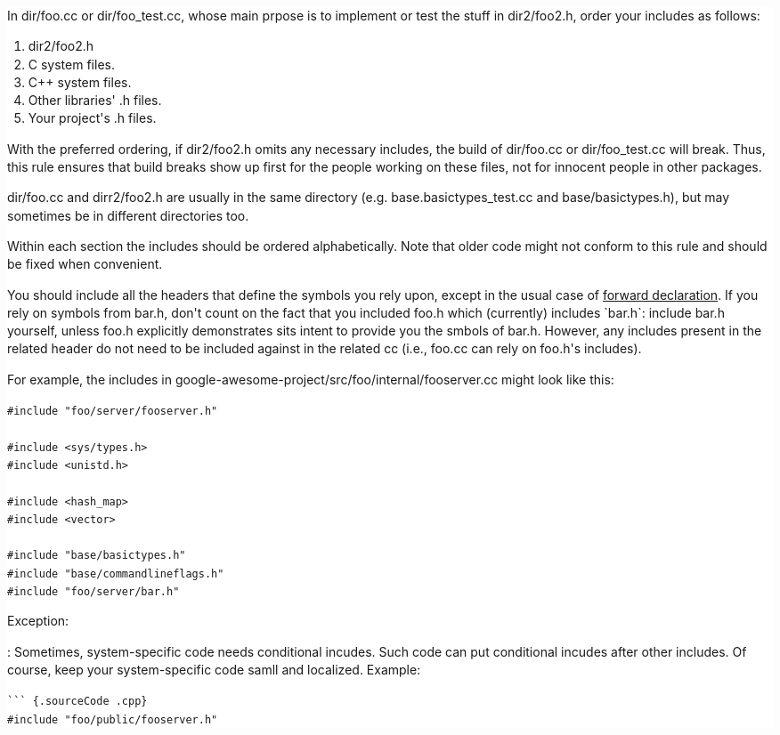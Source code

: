 In dir/foo.cc or dir/foo\_test.cc, whose main prpose is to implement or
test the stuff in dir2/foo2.h, order your includes as follows:

1.  dir2/foo2.h
2.  C system files.
3.  C++ system files.
4.  Other libraries' .h files.
5.  Your project's .h files.

With the preferred ordering, if dir2/foo2.h omits any necessary
includes, the build of dir/foo.cc or dir/foo\_test.cc will break. Thus,
this rule ensures that build breaks show up first for the people working
on these files, not for innocent people in other packages.

dir/foo.cc and dirr2/foo2.h are usually in the same directory (e.g.
base.basictypes\_test.cc and base/basictypes.h), but may sometimes be in
different directories too.

Within each section the includes should be ordered alphabetically. Note
that older code might not conform to this rule and should be fixed when
convenient.

You should include all the headers that define the symbols you rely
upon, except in the usual case of [forward declaration](). If you rely
on symbols from bar.h, don't count on the fact that you included foo.h
which (currently) includes \`bar.h\`: include bar.h yourself, unless
foo.h explicitly demonstrates sits intent to provide you the smbols of
bar.h. However, any includes present in the related header do not need
to be included against in the related cc (i.e., foo.cc can rely on
foo.h's includes).

For example, the includes in
google-awesome-project/src/foo/internal/fooserver.cc might look like
this:

``` {.sourceCode .cpp}
#include "foo/server/fooserver.h"

#include <sys/types.h>
#include <unistd.h>

#include <hash_map>
#include <vector>

#include "base/basictypes.h"
#include "base/commandlineflags.h"
#include "foo/server/bar.h"
```

Exception:

:   Sometimes, system-specific code needs conditional incudes. Such code
    can put conditional incudes after other includes. Of course, keep
    your system-specific code samll and localized. Example:

    ``` {.sourceCode .cpp}
    #include "foo/public/fooserver.h"
